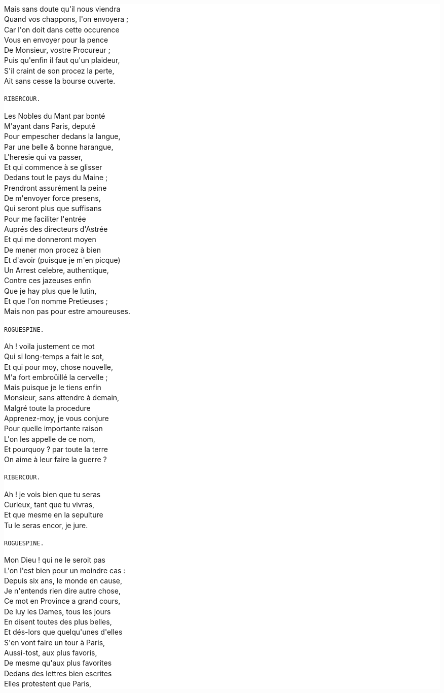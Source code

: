 Mais sans doute qu'il nous viendra  
Quand vos chappons, l'on envoyera ;                      
Car l'on doit dans cette occurence  
Vous en envoyer pour la pence  
De Monsieur, vostre Procureur ;  
Puis qu'enfin il faut qu'un plaideur,  
S'il craint de son procez la perte,  
Ait sans cesse la bourse ouverte.  

    RIBERCOUR.
Les Nobles du Mant par bonté  
M'ayant dans Paris, deputé  
Pour empescher dedans la langue,  
Par une belle & bonne harangue,  
L'heresie qui va passer,  
Et qui commence à se glisser  
Dedans tout le pays du Maine ;  
Prendront assurément la peine  
De m'envoyer force presens,  
Qui seront plus que suffisans  
Pour me faciliter l'entrée  
Auprés des directeurs d'Astrée  
Et qui me donneront moyen  
De mener mon procez à bien  
Et d'avoir (puisque je m'en picque)  
Un Arrest celebre, authentique,  
Contre ces jazeuses enfin  
Que je hay plus que le lutin,  
Et que l'on nomme Pretieuses ;  
Mais non pas pour estre amoureuses.                      

    ROGUESPINE.
Ah ! voila justement ce mot  
Qui si long-temps a fait le sot,  
Et qui pour moy, chose nouvelle,  
M'a fort embroüillé la cervelle ;  
Mais puisque je le tiens enfin  
Monsieur, sans attendre à demain,  
Malgré toute la procedure  
Apprenez-moy, je vous conjure  
Pour quelle importante raison  
L'on les appelle de ce nom,  
Et pourquoy ? par toute la terre  
On aime à leur faire la guerre ?  

    RIBERCOUR.
Ah ! je vois bien que tu seras  
Curieux, tant que tu vivras,  
Et que mesme en la sepulture  
Tu le seras encor, je jure.  

    ROGUESPINE.
Mon Dieu ! qui ne le seroit pas  
L'on l'est bien pour un moindre cas :  
Depuis six ans, le monde en cause,  
Je n'entends rien dire autre chose,  
Ce mot en Province a grand cours,  
De luy les Dames, tous les jours  
En disent toutes des plus belles,  
Et dés-lors que quelqu'unes d'elles  
S'en vont faire un tour à Paris,                      
Aussi-tost, aux plus favoris,  
De mesme qu'aux plus favorites  
Dedans des lettres bien escrites  
Elles protestent que Paris,  
